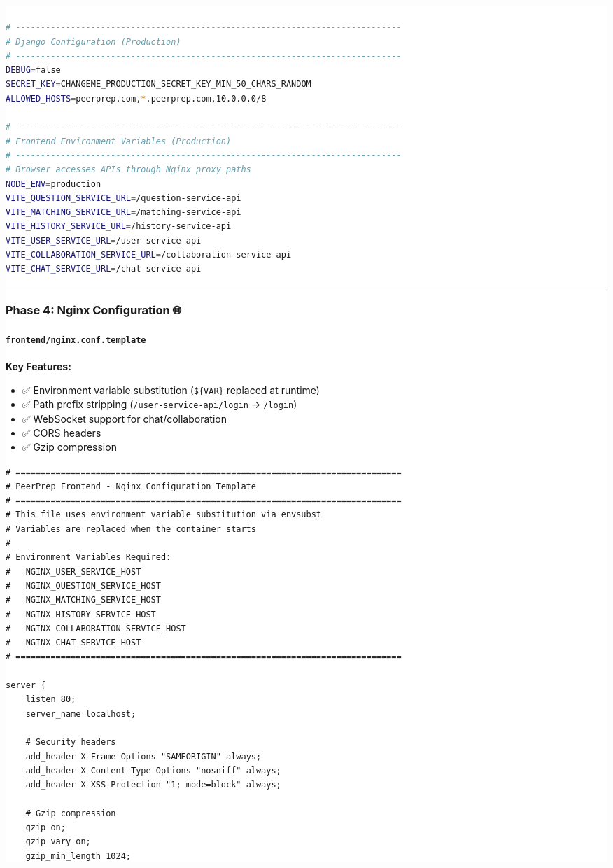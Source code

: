 ```bash

# -----------------------------------------------------------------------------
# Django Configuration (Production)
# -----------------------------------------------------------------------------
DEBUG=false
SECRET_KEY=CHANGEME_PRODUCTION_SECRET_KEY_MIN_50_CHARS_RANDOM
ALLOWED_HOSTS=peerprep.com,*.peerprep.com,10.0.0.0/8

# -----------------------------------------------------------------------------
# Frontend Environment Variables (Production)
# -----------------------------------------------------------------------------
# Browser accesses APIs through Nginx proxy paths
NODE_ENV=production
VITE_QUESTION_SERVICE_URL=/question-service-api
VITE_MATCHING_SERVICE_URL=/matching-service-api
VITE_HISTORY_SERVICE_URL=/history-service-api
VITE_USER_SERVICE_URL=/user-service-api
VITE_COLLABORATION_SERVICE_URL=/collaboration-service-api
VITE_CHAT_SERVICE_URL=/chat-service-api
```

---

### Phase 4: Nginx Configuration 🌐

#### `frontend/nginx.conf.template`

**Key Features:**
- ✅ Environment variable substitution (`${VAR}` replaced at runtime)
- ✅ Path prefix stripping (`/user-service-api/login` → `/login`)
- ✅ WebSocket support for chat/collaboration
- ✅ CORS headers
- ✅ Gzip compression

```nginx
# =============================================================================
# PeerPrep Frontend - Nginx Configuration Template
# =============================================================================
# This file uses environment variable substitution via envsubst
# Variables are replaced when the container starts
#
# Environment Variables Required:
#   NGINX_USER_SERVICE_HOST
#   NGINX_QUESTION_SERVICE_HOST
#   NGINX_MATCHING_SERVICE_HOST
#   NGINX_HISTORY_SERVICE_HOST
#   NGINX_COLLABORATION_SERVICE_HOST
#   NGINX_CHAT_SERVICE_HOST
# =============================================================================

server {
    listen 80;
    server_name localhost;

    # Security headers
    add_header X-Frame-Options "SAMEORIGIN" always;
    add_header X-Content-Type-Options "nosniff" always;
    add_header X-XSS-Protection "1; mode=block" always;

    # Gzip compression
    gzip on;
    gzip_vary on;
    gzip_min_length 1024;
```